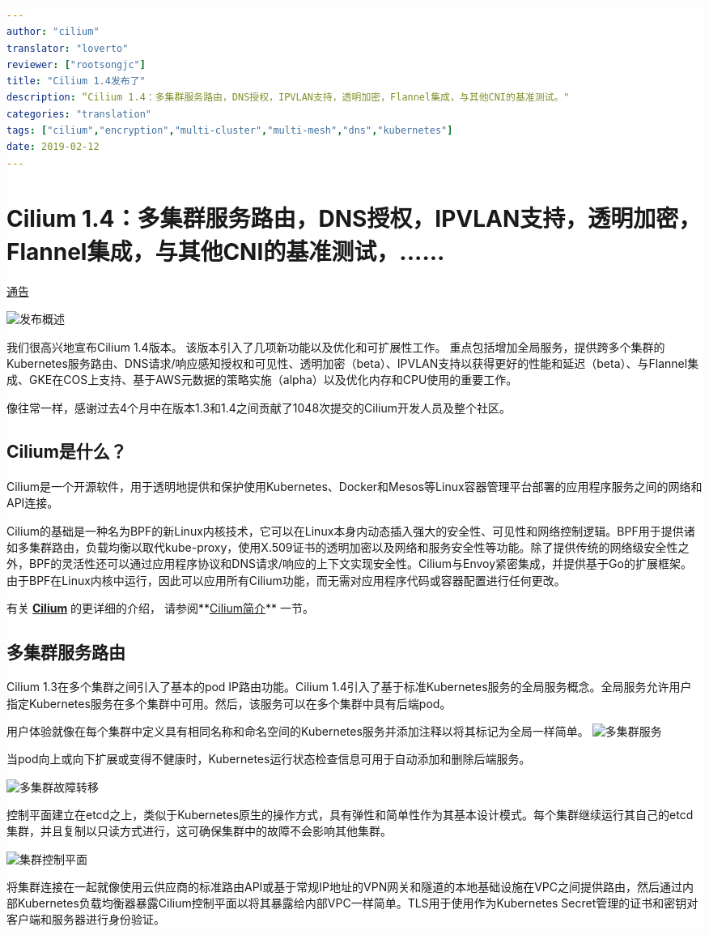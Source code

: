 ```yaml
---
author: "cilium"
translator: "loverto"
reviewer: ["rootsongjc"]
title: "Cilium 1.4发布了"
description: “Cilium 1.4：多集群服务路由，DNS授权，IPVLAN支持，透明加密，Flannel集成，与其他CNI的基准测试。"
categories: "translation"
tags: ["cilium","encryption","multi-cluster","multi-mesh","dns","kubernetes"]
date: 2019-02-12
---
```

# Cilium 1.4：多集群服务路由，DNS授权，IPVLAN支持，透明加密，Flannel集成，与其他CNI的基准测试，......

[通告](https://cilium.io/blog/categories/Announcements)

 ![发布概述](https://ws1.sinaimg.cn/large/61411417ly1g05xmk6vqhj20jg08odga.jpg)

我们很高兴地宣布Cilium 1.4版本。 该版本引入了几项新功能以及优化和可扩展性工作。 重点包括增加全局服务，提供跨多个集群的Kubernetes服务路由、DNS请求/响应感知授权和可见性、透明加密（beta）、IPVLAN支持以获得更好的性能和延迟（beta）、与Flannel集成、GKE在COS上支持、基于AWS元数据的策略实施（alpha）以及优化内存和CPU使用的重要工作。

像往常一样，感谢过去4个月中在版本1.3和1.4之间贡献了1048次提交的Cilium开发人员及整个社区。

## Cilium是什么？

Cilium是一个开源软件，用于透明地提供和保护使用Kubernetes、Docker和Mesos等Linux容器管理平台部署的应用程序服务之间的网络和API连接。

Cilium的基础是一种名为BPF的新Linux内核技术，它可以在Linux本身内动态插入强大的安全性、可见性和网络控制逻辑。BPF用于提供诸如多集群路由，负载均衡以取代kube\-proxy，使用X.509证书的透明加密以及网络和服务安全性等功能。除了提供传统的网络级安全性之外，BPF的灵活性还可以通过应用程序协议和DNS请求/响应的上下文实现安全性。Cilium与Envoy紧密集成，并提供基于Go的扩展框架。由于BPF在Linux内核中运行，因此可以应用所有Cilium功能，而无需对应用程序代码或容器配置进行任何更改。

有关 **[Cilium](https://cilium.readthedocs.io/en/stable/intro/)** 的更详细的介绍， 请参阅**[Cilium简介](https://cilium.readthedocs.io/en/stable/intro/)** 一节。

## 多集群服务路由

Cilium 1.3在多个集群之间引入了基本的pod IP路由功能。Cilium 1.4引入了基于标准Kubernetes服务的全局服务概念。全局服务允许用户指定Kubernetes服务在多个集群中可用。然后，该服务可以在多个集群中具有后端pod。

用户体验就像在每个集群中定义具有相同名称和命名空间的Kubernetes服务并添加注释以将其标记为全局一样简单。 ![多集群服务](https://ws1.sinaimg.cn/large/61411417ly1g05xmkdyp1j21fk0mggly.jpg)

当pod向上或向下扩展或变得不健康时，Kubernetes运行状态检查信息可用于自动添加和删除后端服务。

![多集群故障转移](https://ws1.sinaimg.cn/large/61411417ly1g05xmk3324j21g80hkwev.jpg)

控制平面建立在etcd之上，类似于Kubernetes原生的操作方式，具有弹性和简单性作为其基本设计模式。每个集群继续运行其自己的etcd集群，并且复制以只读方式进行，这可确保集群中的故障不会影响其他集群。

 ![集群控制平面](https://ws1.sinaimg.cn/large/61411417ly1g05xmjzw1jj20jg09ljrn.jpg)

将集群连接在一起就像使用云供应商的标准路由API或基于常规IP地址的VPN网关和隧道的本地基础设施在VPC之间提供路由，然后通过内部Kubernetes负载均衡器暴露Cilium控制平面以将其暴露给内部VPC一样简单。TLS用于使用作为Kubernetes Secret管理的证书和密钥对客户端和服务器进行身份验证。
